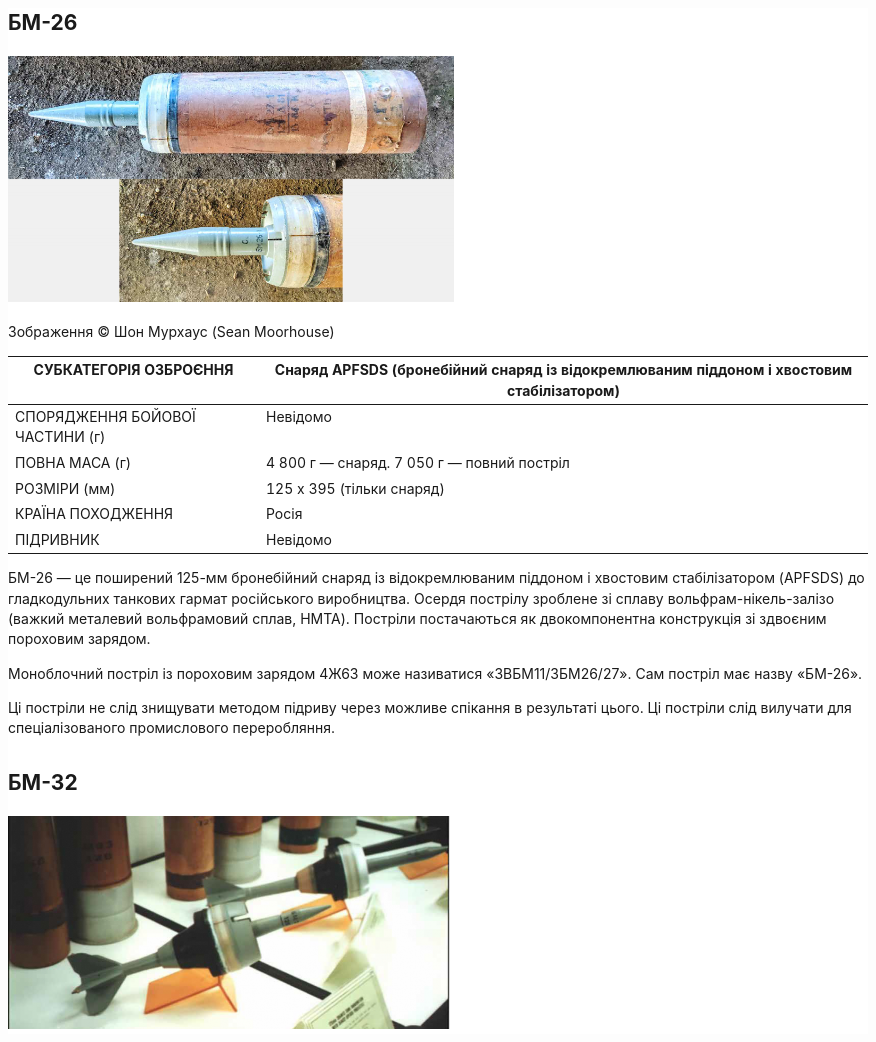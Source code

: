## БМ-26


![image](GICHD_Ukraine_Guide_2022_Second_Edition_in_Ukrainian/Image_126.png)

Зображення © Шон Мурхаус (Sean Moorhouse)


| СУБКАТЕГОРІЯ ОЗБРОЄННЯ          | Снаряд APFSDS (бронебійний снаряд із відокремлюваним піддоном і хвостовим стабілізатором) |
| ------------------------------- | ------------------------------------------------------------ |
| СПОРЯДЖЕННЯ БОЙОВОЇ ЧАСТИНИ (г) | Невідомо                                                     |
| ПОВНА МАСА (г)                  | 4 800 г — снаряд. 7 050 г — повний постріл                   |
| РОЗМІРИ (мм)                    | 125 x 395 (тільки снаряд)                                    |
| КРАЇНА ПОХОДЖЕННЯ               | Росія                                                        |
| ПІДРИВНИК                       | Невідомо                                                     |


БМ-26 — це поширений 125-мм бронебійний снаряд із відокремлюваним піддоном і хвостовим стабілізатором (APFSDS) до гладкодульних танкових гармат російського виробництва. Осердя пострілу зроблене зі сплаву вольфрам-нікель-залізо (важкий металевий вольфрамовий сплав, HMTA). Постріли постачаються як двокомпонентна конструкція зі здвоєним пороховим зарядом.


Моноблочний постріл із пороховим зарядом 4Ж63 може називатися «3ВБМ11/3БМ26/27». Сам постріл має назву «БМ-26».

Ці постріли не слід знищувати методом підриву через можливе спікання в результаті цього. Ці постріли слід вилучати для спеціалізованого промислового переробляння.

## БМ-32


![image](GICHD_Ukraine_Guide_2022_Second_Edition_in_Ukrainian/Image_127.png)
